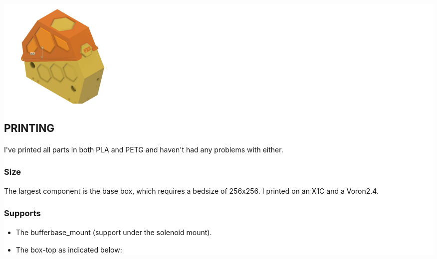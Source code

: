 <img src="photos/tophole.jpg" style="height: 200px;"/>

## PRINTING

I've printed all parts in both PLA and PETG and haven't had any problems with either.

### Size

The largest component is the base box, which requires a bedsize of 256x256. I printed on an X1C and a Voron2.4.

### Supports

- The bufferbase_mount (support under the solenoid mount). 

- The box-top as indicated below:
